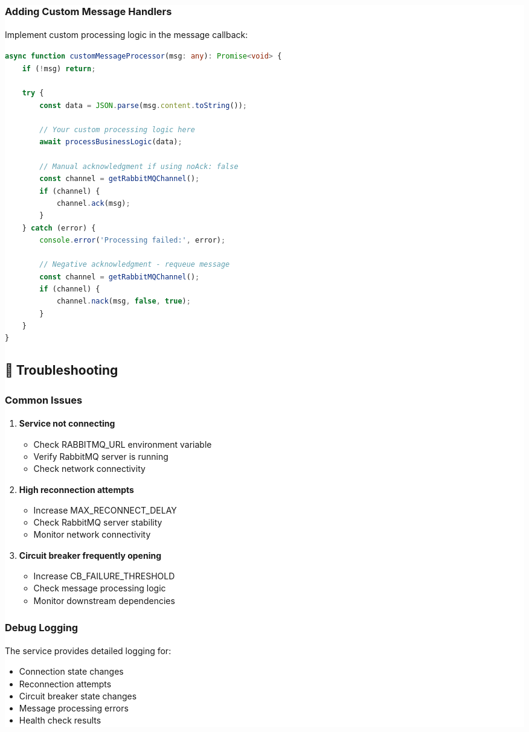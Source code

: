 ### Adding Custom Message Handlers
Implement custom processing logic in the message callback:

```typescript
async function customMessageProcessor(msg: any): Promise<void> {
    if (!msg) return;
    
    try {
        const data = JSON.parse(msg.content.toString());
        
        // Your custom processing logic here
        await processBusinessLogic(data);
        
        // Manual acknowledgment if using noAck: false
        const channel = getRabbitMQChannel();
        if (channel) {
            channel.ack(msg);
        }
    } catch (error) {
        console.error('Processing failed:', error);
        
        // Negative acknowledgment - requeue message
        const channel = getRabbitMQChannel();
        if (channel) {
            channel.nack(msg, false, true);
        }
    }
}
```

## 🚨 Troubleshooting

### Common Issues

1. **Service not connecting**
   - Check RABBITMQ_URL environment variable
   - Verify RabbitMQ server is running
   - Check network connectivity

2. **High reconnection attempts**
   - Increase MAX_RECONNECT_DELAY
   - Check RabbitMQ server stability
   - Monitor network connectivity

3. **Circuit breaker frequently opening**
   - Increase CB_FAILURE_THRESHOLD
   - Check message processing logic
   - Monitor downstream dependencies

### Debug Logging
The service provides detailed logging for:
- Connection state changes
- Reconnection attempts
- Circuit breaker state changes
- Message processing errors
- Health check results
